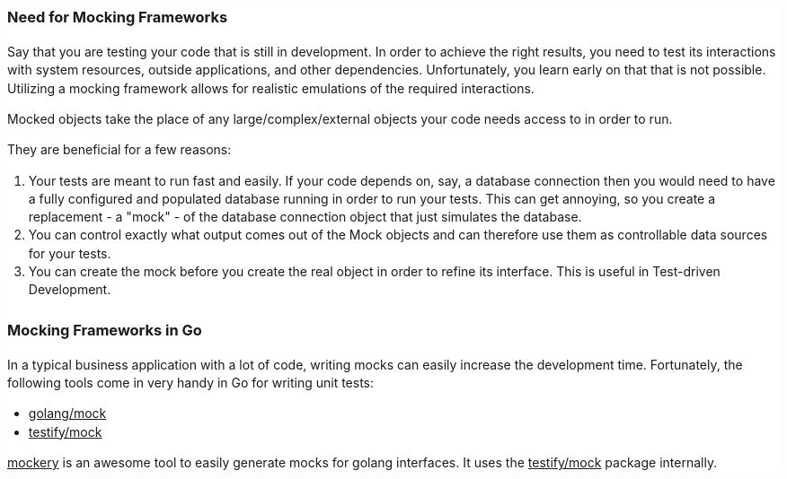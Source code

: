 ### Need for Mocking Frameworks

Say that you are testing your code that is still in development. In order to achieve the right results, you need to test its interactions with system resources, outside applications, and other dependencies. Unfortunately, you learn early on that that is not possible. Utilizing a mocking framework allows for realistic emulations of the required interactions.
 
Mocked objects take the place of any large/complex/external objects your code needs access to in order to run.
 
They are beneficial for a few reasons:
 
1. Your tests are meant to run fast and easily. If your code depends on, say, a database connection then you would need to have a fully configured and populated database running in order to run your tests. This can get annoying, so you create a replacement - a "mock" - of the database connection object that just simulates the database.
2. You can control exactly what output comes out of the Mock objects and can therefore use them as controllable data sources for your tests.
3. You can create the mock before you create the real object in order to refine its interface. This is useful in Test-driven Development.

### Mocking Frameworks in Go

In a typical business application with a lot of code, writing mocks can easily increase the development time. Fortunately, the following tools come in very handy in Go for writing unit tests:

* [golang/mock](https://github.com/golang/mock)
* [testify/mock](https://github.com/stretchr/testify)

[mockery](https://github.com/vektra/mockery) is an awesome tool to easily generate mocks for golang interfaces. It uses the [testify/mock](https://github.com/stretchr/testify) package internally.
